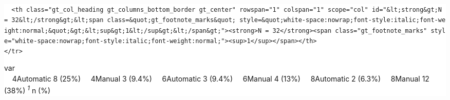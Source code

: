       <th class="gt_col_heading gt_columns_bottom_border gt_center" rowspan="1" colspan="1" scope="col" id="&lt;strong&gt;N = 32&lt;/strong&gt;&lt;span class=&quot;gt_footnote_marks&quot; style=&quot;white-space:nowrap;font-style:italic;font-weight:normal;&quot;&gt;&lt;sup&gt;1&lt;/sup&gt;&lt;/span&gt;"><strong>N = 32</strong><span class="gt_footnote_marks" style="white-space:nowrap;font-style:italic;font-weight:normal;"><sup>1</sup></span></th>
    </tr>
  </thead>
  <tbody class="gt_table_body">
    <tr><td headers="label" class="gt_row gt_left">var</td>
<td headers="stat_0" class="gt_row gt_center"><br /></td></tr>
    <tr><td headers="label" class="gt_row gt_left">    4Automatic</td>
<td headers="stat_0" class="gt_row gt_center">8 (25%)</td></tr>
    <tr><td headers="label" class="gt_row gt_left">    4Manual</td>
<td headers="stat_0" class="gt_row gt_center">3 (9.4%)</td></tr>
    <tr><td headers="label" class="gt_row gt_left">    6Automatic</td>
<td headers="stat_0" class="gt_row gt_center">3 (9.4%)</td></tr>
    <tr><td headers="label" class="gt_row gt_left">    6Manual</td>
<td headers="stat_0" class="gt_row gt_center">4 (13%)</td></tr>
    <tr><td headers="label" class="gt_row gt_left">    8Automatic</td>
<td headers="stat_0" class="gt_row gt_center">2 (6.3%)</td></tr>
    <tr><td headers="label" class="gt_row gt_left">    8Manual</td>
<td headers="stat_0" class="gt_row gt_center">12 (38%)</td></tr>
  </tbody>
  &#10;  <tfoot class="gt_footnotes">
    <tr>
      <td class="gt_footnote" colspan="2"><span class="gt_footnote_marks" style="white-space:nowrap;font-style:italic;font-weight:normal;"><sup>1</sup></span> n (%)</td>
    </tr>
  </tfoot>
</table>
</div>
